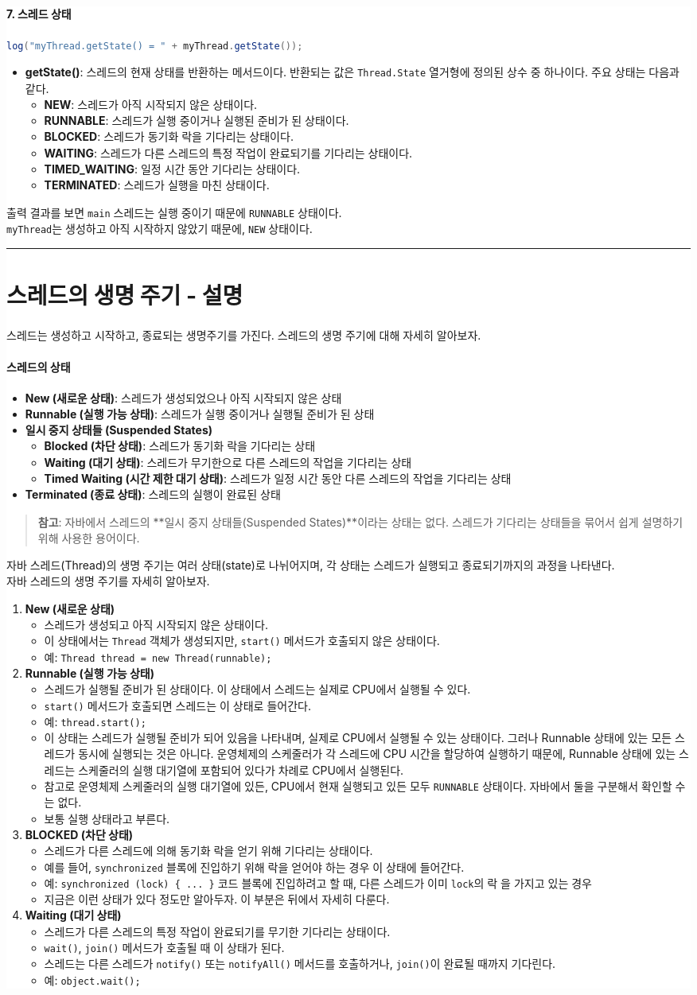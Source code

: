 #### 7. 스레드 상태
```java
log("myThread.getState() = " + myThread.getState());
```
- **getState()**: 스레드의 현재 상태를 반환하는 메서드이다. 반환되는 값은 `Thread.State` 열거형에 정의된
상수 중 하나이다. 주요 상태는 다음과 같다.
  - **NEW**: 스레드가 아직 시작되지 않은 상태이다.
  - **RUNNABLE**: 스레드가 실행 중이거나 실행된 준비가 된 상태이다.
  - **BLOCKED**: 스레드가 동기화 락을 기다리는 상태이다.
  - **WAITING**: 스레드가 다른 스레드의 특정 작업이 완료되기를 기다리는 상태이다.
  - **TIMED_WAITING**: 일정 시간 동안 기다리는 상태이다.
  - **TERMINATED**: 스레드가 실행을 마친 상태이다.

출력 결과를 보면 `main` 스레드는 실행 중이기 때문에 `RUNNABLE` 상태이다. <br/>
`myThread`는 생성하고 아직 시작하지 않았기 때문에, `NEW` 상태이다.

---

# 스레드의 생명 주기 - 설명
스레드는 생성하고 시작하고, 종료되는 생명주기를 가진다. 스레드의 생명 주기에 대해 자세히 알아보자.

#### 스레드의 상태
- **New (새로운 상태)**: 스레드가 생성되었으나 아직 시작되지 않은 상태 
- **Runnable (실행 가능 상태)**: 스레드가 실행 중이거나 실행될 준비가 된 상태 
- **일시 중지 상태들 (Suspended States)**
  - **Blocked (차단 상태)**: 스레드가 동기화 락을 기다리는 상태 
  - **Waiting (대기 상태)**: 스레드가 무기한으로 다른 스레드의 작업을 기다리는 상태 
  - **Timed Waiting (시간 제한 대기 상태)**: 스레드가 일정 시간 동안 다른 스레드의 작업을 기다리는 상태 
- **Terminated (종료 상태)**: 스레드의 실행이 완료된 상태 

> **참고**: 자바에서 스레드의 **일시 중지 상태들(Suspended States)**이라는 상태는 없다. 스레드가 기다리는
> 상태들을 묶어서 쉽게 설명하기 위해 사용한 용어이다.

자바 스레드(Thread)의 생명 주기는 여러 상태(state)로 나뉘어지며, 각 상태는 스레드가 실행되고 종료되기까지의
과정을 나타낸다. <br/>
자바 스레드의 생명 주기를 자세히 알아보자.

1. **New (새로운 상태)**
   - 스레드가 생성되고 아직 시작되지 않은 상태이다.
   - 이 상태에서는 `Thread` 객체가 생성되지만, `start()` 메서드가 호출되지 않은 상태이다.
   - 예: `Thread thread = new Thread(runnable);`
2. **Runnable (실행 가능 상태)**
   - 스레드가 실행될 준비가 된 상태이다. 이 상태에서 스레드는 실제로 CPU에서 실행될 수 있다.
   - `start()` 메서드가 호출되면 스레드는 이 상태로 들어간다.
   - 예: `thread.start();`
   - 이 상태는 스레드가 실행될 준비가 되어 있음을 나타내며, 실제로 CPU에서 실행될 수 있는 상태이다. 그러나 
   Runnable 상태에 있는 모든 스레드가 동시에 실행되는 것은 아니다. 운영체제의 스케줄러가 각 스레드에 CPU
   시간을 할당하여 실행하기 때문에, Runnable 상태에 있는 스레드는 스케줄러의 실행 대기열에 포함되어 있다가
   차례로 CPU에서 실행된다.
   - 참고로 운영체제 스케줄러의 실행 대기열에 있든, CPU에서 현재 실행되고 있든 모두 `RUNNABLE` 상태이다.
   자바에서 둘을 구분해서 확인할 수는 없다.
   - 보통 실행 상태라고 부른다.
3. **BLOCKED (차단 상태)**
   - 스레드가 다른 스레드에 의해 동기화 락을 얻기 위해 기다리는 상태이다.
   - 예를 들어, `synchronized` 블록에 진입하기 위해 락을 얻어야 하는 경우 이 상태에 들어간다.
   - 예: `synchronized (lock) { ... }` 코드 블록에 진입하려고 할 때, 다른 스레드가 이미 `lock`의 락
   을 가지고 있는 경우
   - 지금은 이런 상태가 있다 정도만 알아두자. 이 부분은 뒤에서 자세히 다룬다.
4. **Waiting (대기 상태)**
   - 스레드가 다른 스레드의 특정 작업이 완료되기를 무기한 기다리는 상태이다.
   - `wait()`, `join()` 메서드가 호출될 때 이 상태가 된다.
   - 스레드는 다른 스레드가 `notify()` 또는 `notifyAll()` 메서드를 호출하거나, `join()`이 완료될 때까지
   기다린다.
   - 예: `object.wait();`